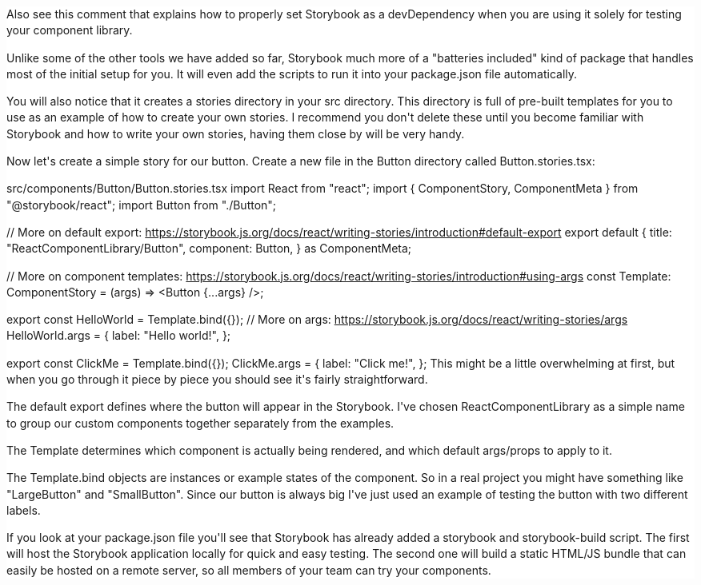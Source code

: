 Also see this comment that explains how to properly set Storybook as a devDependency when you are using it solely for testing your component library.

Unlike some of the other tools we have added so far, Storybook much more of a "batteries included" kind of package that handles most of the initial setup for you. It will even add the scripts to run it into your package.json file automatically.

You will also notice that it creates a stories directory in your src directory. This directory is full of pre-built templates for you to use as an example of how to create your own stories. I recommend you don't delete these until you become familiar with Storybook and how to write your own stories, having them close by will be very handy.

Now let's create a simple story for our button. Create a new file in the Button directory called Button.stories.tsx:

src/components/Button/Button.stories.tsx
import React from "react";
import { ComponentStory, ComponentMeta } from "@storybook/react";
import Button from "./Button";

// More on default export: https://storybook.js.org/docs/react/writing-stories/introduction#default-export
export default {
  title: "ReactComponentLibrary/Button",
  component: Button,
} as ComponentMeta<typeof Button>;

// More on component templates: https://storybook.js.org/docs/react/writing-stories/introduction#using-args
const Template: ComponentStory<typeof Button> = (args) => <Button {...args} />;

export const HelloWorld = Template.bind({});
// More on args: https://storybook.js.org/docs/react/writing-stories/args
HelloWorld.args = {
  label: "Hello world!",
};

export const ClickMe = Template.bind({});
ClickMe.args = {
  label: "Click me!",
};
This might be a little overwhelming at first, but when you go through it piece by piece you should see it's fairly straightforward.

The default export defines where the button will appear in the Storybook. I've chosen ReactComponentLibrary as a simple name to group our custom components together separately from the examples.

The Template determines which component is actually being rendered, and which default args/props to apply to it.

The Template.bind objects are instances or example states of the component. So in a real project you might have something like "LargeButton" and "SmallButton". Since our button is always big I've just used an example of testing the button with two different labels.

If you look at your package.json file you'll see that Storybook has already added a storybook and storybook-build script. The first will host the Storybook application locally for quick and easy testing. The second one will build a static HTML/JS bundle that can easily be hosted on a remote server, so all members of your team can try your components.
